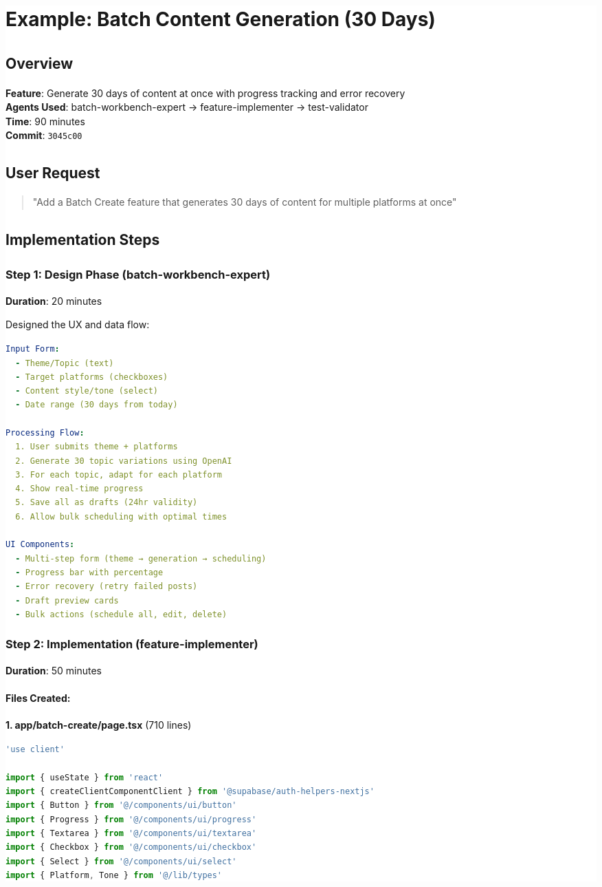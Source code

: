 # Example: Batch Content Generation (30 Days)

## Overview

**Feature**: Generate 30 days of content at once with progress tracking and error recovery  
**Agents Used**: batch-workbench-expert → feature-implementer → test-validator  
**Time**: 90 minutes  
**Commit**: `3045c00`

## User Request

> "Add a Batch Create feature that generates 30 days of content for multiple platforms at once"

## Implementation Steps

### Step 1: Design Phase (batch-workbench-expert)

**Duration**: 20 minutes

Designed the UX and data flow:

```yaml
Input Form:
  - Theme/Topic (text)
  - Target platforms (checkboxes)
  - Content style/tone (select)
  - Date range (30 days from today)

Processing Flow:
  1. User submits theme + platforms
  2. Generate 30 topic variations using OpenAI
  3. For each topic, adapt for each platform
  4. Show real-time progress
  5. Save all as drafts (24hr validity)
  6. Allow bulk scheduling with optimal times

UI Components:
  - Multi-step form (theme → generation → scheduling)
  - Progress bar with percentage
  - Error recovery (retry failed posts)
  - Draft preview cards
  - Bulk actions (schedule all, edit, delete)
```

### Step 2: Implementation (feature-implementer)

**Duration**: 50 minutes

#### Files Created:

**1. app/batch-create/page.tsx** (710 lines)
```typescript
'use client'

import { useState } from 'react'
import { createClientComponentClient } from '@supabase/auth-helpers-nextjs'
import { Button } from '@/components/ui/button'
import { Progress } from '@/components/ui/progress'
import { Textarea } from '@/components/ui/textarea'
import { Checkbox } from '@/components/ui/checkbox'
import { Select } from '@/components/ui/select'
import { Platform, Tone } from '@/lib/types'

```